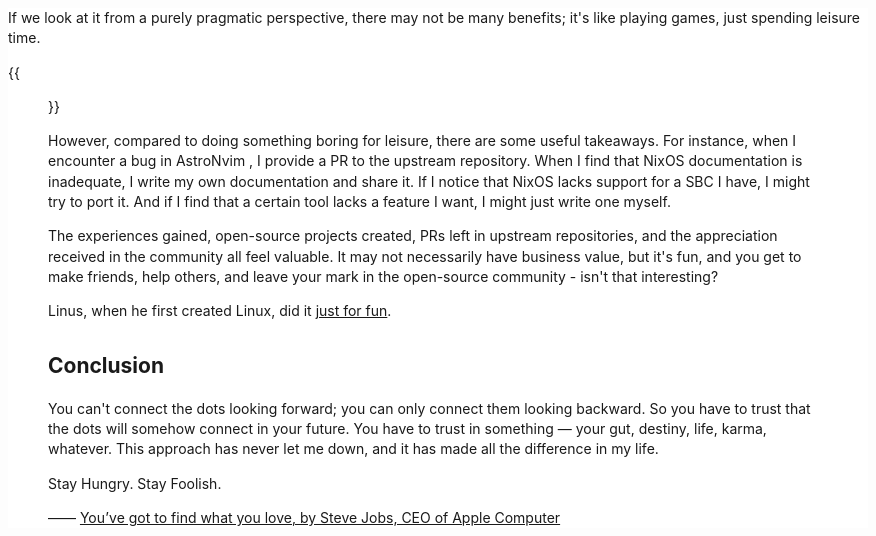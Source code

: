 If we look at it from a purely pragmatic perspective, there may not be many benefits; it's
like playing games, just spending leisure time.

{{<figure src="/images/why-i-choose-niche-products/useless-work.jpg" title="Why do you always delve into these things that are useless for the business? (teasing tone)" width="35%">}}

However, compared to doing something boring for leisure, there are some useful takeaways.
For instance, when I encounter a bug in AstroNvim , I provide a PR to the upstream
repository. When I find that NixOS documentation is inadequate, I write my own
documentation and share it. If I notice that NixOS lacks support for a SBC I have, I might
try to port it. And if I find that a certain tool lacks a feature I want, I might just
write one myself.

The experiences gained, open-source projects created, PRs left in upstream repositories,
and the appreciation received in the community all feel valuable. It may not necessarily
have business value, but it's fun, and you get to make friends, help others, and leave
your mark in the open-source community - isn't that interesting?

Linus, when he first created Linux, did it
[just for fun](https://www.goodreads.com/book/show/160171.Just_for_Fun).

## Conclusion

You can't connect the dots looking forward; you can only connect them looking backward. So
you have to trust that the dots will somehow connect in your future. You have to trust in
something — your gut, destiny, life, karma, whatever. This approach has never let me down,
and it has made all the difference in my life.

Stay Hungry. Stay Foolish.

——
[You’ve got to find what you love, by Steve Jobs, CEO of Apple Computer](https://news.stanford.edu/2005/06/12/youve-got-find-love-jobs-says/)
